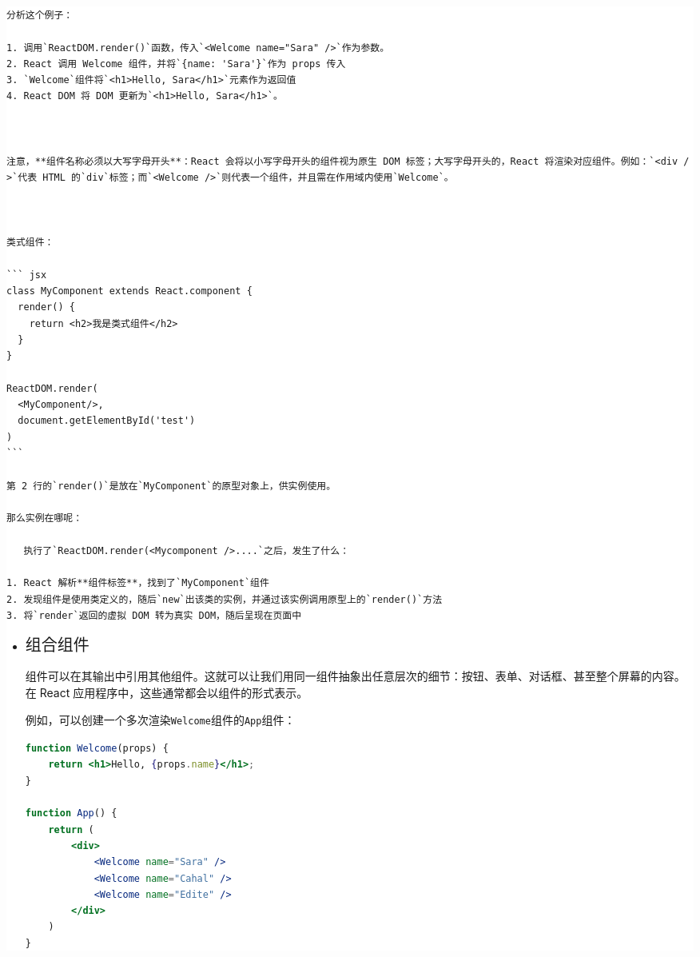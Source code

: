     分析这个例子：

    1. 调用`ReactDOM.render()`函数，传入`<Welcome name="Sara" />`作为参数。
    2. React 调用 Welcome 组件，并将`{name: 'Sara'}`作为 props 传入
    3. `Welcome`组件将`<h1>Hello, Sara</h1>`元素作为返回值
    4. React DOM 将 DOM 更新为`<h1>Hello, Sara</h1>`。

    

    注意，**组件名称必须以大写字母开头**：React 会将以小写字母开头的组件视为原生 DOM 标签；大写字母开头的，React 将渲染对应组件。例如：`<div />`代表 HTML 的`div`标签；而`<Welcome />`则代表一个组件，并且需在作用域内使用`Welcome`。

    

    类式组件：

    ``` jsx
    class MyComponent extends React.component {
      render() {	
        return <h2>我是类式组件</h2>
      }
    }
    
    ReactDOM.render(
      <MyComponent/>, 
      document.getElementById('test')
    )
    ```

    第 2 行的`render()`是放在`MyComponent`的原型对象上，供实例使用。

    那么实例在哪呢：

    ​	执行了`ReactDOM.render(<Mycomponent />....`之后，发生了什么：

    1. React 解析**组件标签**，找到了`MyComponent`组件
    2. 发现组件是使用类定义的，随后`new`出该类的实例，并通过该实例调用原型上的`render()`方法
    3. 将`render`返回的虚拟 DOM 转为真实 DOM，随后呈现在页面中 



+ <span style="font-size:20px">组合组件</span>

    组件可以在其输出中引用其他组件。这就可以让我们用同一组件抽象出任意层次的细节：按钮、表单、对话框、甚至整个屏幕的内容。在 React 应用程序中，这些通常都会以组件的形式表示。

    例如，可以创建一个多次渲染`Welcome`组件的`App`组件：

    ``` jsx
    function Welcome(props) {
        return <h1>Hello, {props.name}</h1>;
    }
    
    function App() {
        return (
        	<div>
            	<Welcome name="Sara" />
                <Welcome name="Cahal" />
                <Welcome name="Edite" />
            </div>
        )
    }
    ```
